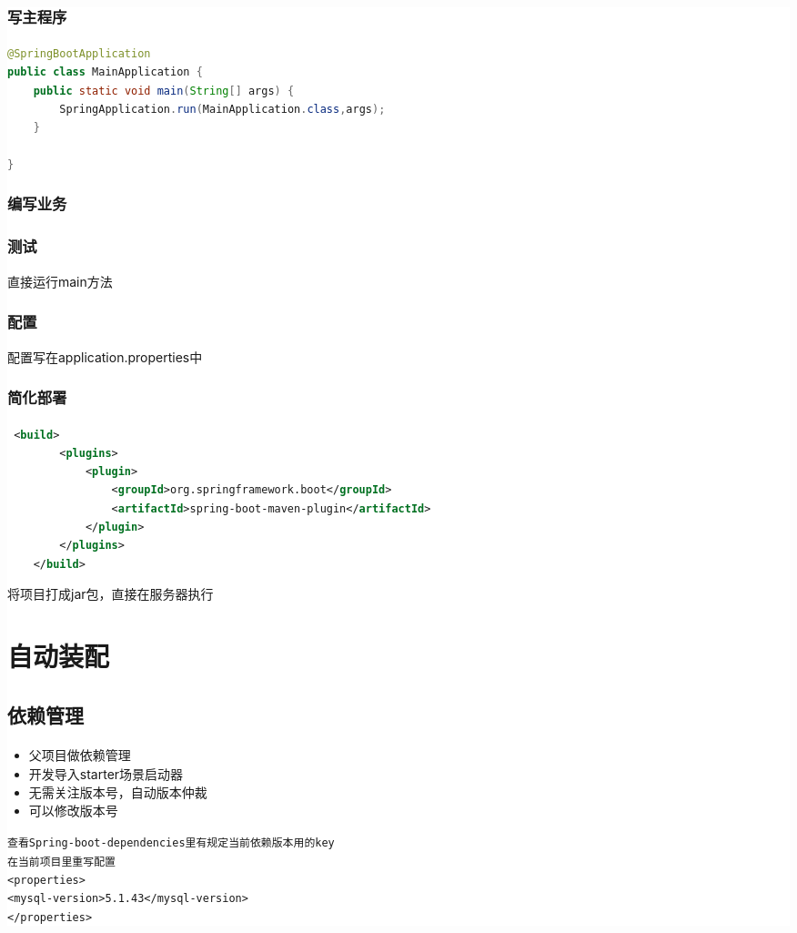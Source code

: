 ### 写主程序

```java
@SpringBootApplication
public class MainApplication {
    public static void main(String[] args) {
        SpringApplication.run(MainApplication.class,args);
    }

}
```



### 编写业务



### 测试

直接运行main方法



### 配置

配置写在application.properties中



### 简化部署

```xml
 <build>
        <plugins>
            <plugin>
                <groupId>org.springframework.boot</groupId>
                <artifactId>spring-boot-maven-plugin</artifactId>
            </plugin>
        </plugins>
    </build>
```

将项目打成jar包，直接在服务器执行

# 自动装配

## 依赖管理

- 父项目做依赖管理
- 开发导入starter场景启动器
- 无需关注版本号，自动版本仲裁
- 可以修改版本号

````
查看Spring-boot-dependencies里有规定当前依赖版本用的key
在当前项目里重写配置
<properties>
<mysql-version>5.1.43</mysql-version>
</properties>
````

